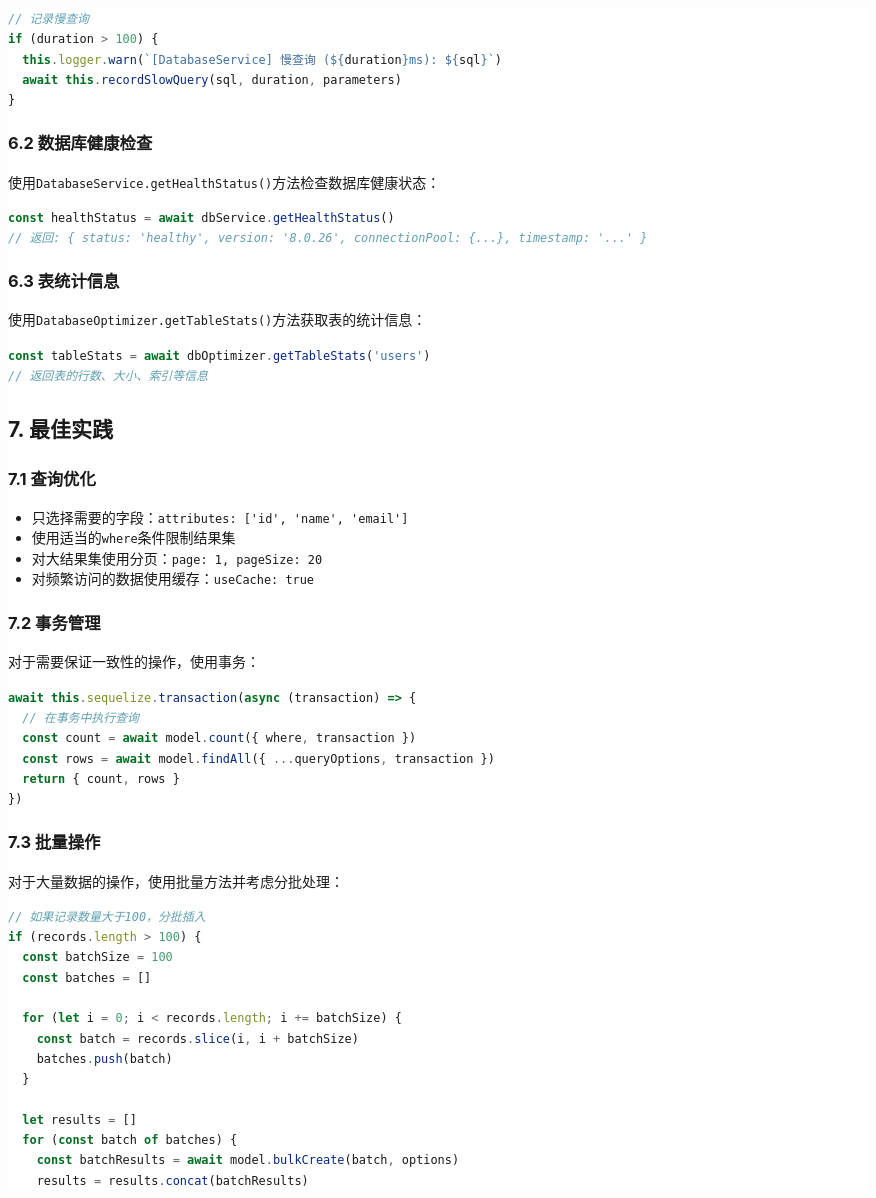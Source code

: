 ```javascript
// 记录慢查询
if (duration > 100) {
  this.logger.warn(`[DatabaseService] 慢查询 (${duration}ms): ${sql}`)
  await this.recordSlowQuery(sql, duration, parameters)
}
```

### 6.2 数据库健康检查

使用`DatabaseService.getHealthStatus()`方法检查数据库健康状态：

```javascript
const healthStatus = await dbService.getHealthStatus()
// 返回: { status: 'healthy', version: '8.0.26', connectionPool: {...}, timestamp: '...' }
```

### 6.3 表统计信息

使用`DatabaseOptimizer.getTableStats()`方法获取表的统计信息：

```javascript
const tableStats = await dbOptimizer.getTableStats('users')
// 返回表的行数、大小、索引等信息
```

## 7. 最佳实践

### 7.1 查询优化

- 只选择需要的字段：`attributes: ['id', 'name', 'email']`
- 使用适当的`where`条件限制结果集
- 对大结果集使用分页：`page: 1, pageSize: 20`
- 对频繁访问的数据使用缓存：`useCache: true`

### 7.2 事务管理

对于需要保证一致性的操作，使用事务：

```javascript
await this.sequelize.transaction(async (transaction) => {
  // 在事务中执行查询
  const count = await model.count({ where, transaction })
  const rows = await model.findAll({ ...queryOptions, transaction })
  return { count, rows }
})
```

### 7.3 批量操作

对于大量数据的操作，使用批量方法并考虑分批处理：

```javascript
// 如果记录数量大于100，分批插入
if (records.length > 100) {
  const batchSize = 100
  const batches = []

  for (let i = 0; i < records.length; i += batchSize) {
    const batch = records.slice(i, i + batchSize)
    batches.push(batch)
  }

  let results = []
  for (const batch of batches) {
    const batchResults = await model.bulkCreate(batch, options)
    results = results.concat(batchResults)
```